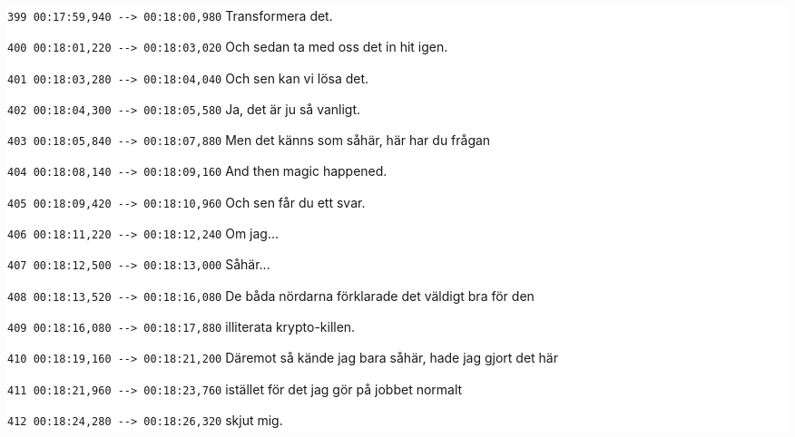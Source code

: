 

`399 00:17:59,940 --> 00:18:00,980`
Transformera det.



`400 00:18:01,220 --> 00:18:03,020`
Och sedan ta med oss det in hit igen.



`401 00:18:03,280 --> 00:18:04,040`
Och sen kan vi lösa det.



`402 00:18:04,300 --> 00:18:05,580`
Ja, det är ju så vanligt.



`403 00:18:05,840 --> 00:18:07,880`
Men det känns som såhär, här har du frågan



`404 00:18:08,140 --> 00:18:09,160`
And then magic happened.



`405 00:18:09,420 --> 00:18:10,960`
Och sen får du ett svar.



`406 00:18:11,220 --> 00:18:12,240`
Om jag...



`407 00:18:12,500 --> 00:18:13,000`
Såhär...



`408 00:18:13,520 --> 00:18:16,080`
De båda nördarna förklarade det väldigt bra för den



`409 00:18:16,080 --> 00:18:17,880`
illiterata krypto-killen.



`410 00:18:19,160 --> 00:18:21,200`
Däremot så kände jag bara såhär, hade jag gjort det här



`411 00:18:21,960 --> 00:18:23,760`
istället för det jag gör på jobbet normalt



`412 00:18:24,280 --> 00:18:26,320`
skjut mig.
